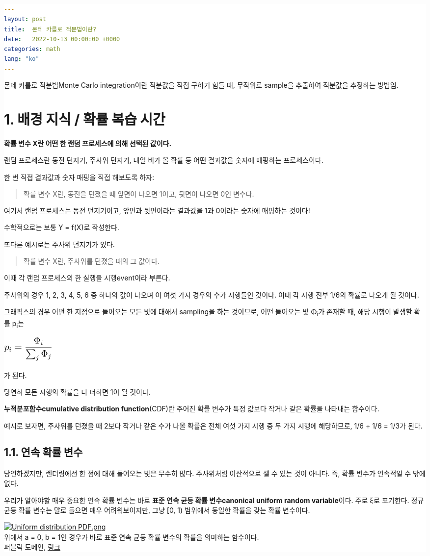 ```yaml
---
layout: post
title:  몬테 카를로 적분법이란?
date:   2022-10-13 00:00:00 +0000
categories: math
lang: "ko"
---
```


몬테 카를로 적분법Monte Carlo integration이란 적분값을 직접 구하기 힘들 때, 무작위로 sample을 추출하여 적분값을 추정하는 방법임.

# 1. 배경 지식 / 확률 복습 시간

**확률 변수 X란 어떤 한 랜덤 프로세스에 의해 선택된 값이다.**

랜덤 프로세스란 동전 던지기, 주사위 던지기, 내일 비가 올 확률 등 어떤 결과값을 숫자에 매핑하는 프로세스이다.

한 번 직접 결과값과 숫자 매핑을 직접 해보도록 하자:

> 확률 변수 X란, 동전을 던졌을 때 앞면이 나오면 1이고, 뒷면이 나오면 0인 변수다.

여기서 랜덤 프로세스는 동전 던지기이고, 앞면과 뒷면이라는 결과값을 1과 0이라는 숫자에 매핑하는 것이다!

수학적으로는 보통 Y = f(X)로 작성한다.

또다른 예시로는 주사위 던지기가 있다.

> 확률 변수 X란, 주사위를 던졌을 때의 그 값이다.

이때 각 랜덤 프로세스의 한 실행을 시행event이라 부른다.

주사위의 경우 1, 2, 3, 4, 5, 6 중 하나의 값이 나오며 이 여섯 가지 경우의 수가 시행들인 것이다. 이때 각 시행 전부 1/6의 확률로 나오게 될 것이다.

그래픽스의 경우 어떤 한 지점으로 들어오는 모든 빛에 대해서 sampling을 하는 것이므로, 어떤 들어오는 빛 &Phi;<sub>i</sub>가 존재할 때, 해당 시행이 발생할 확률 p<sub>i</sub>는

![ProbabilityOfASingleLight](/Images/MonteCarloIntegration/ProbabilityOfASingleLight.png)

가 된다.

당연히 모든 시행의 확률을 다 더하면 1이 될 것이다.

**누적분포함수cumulative distribution function**(CDF)란 주어진 확률 변수가 특정 값보다 작거나 같은 확률을 나타내는 함수이다.

예시로 보자면, 주사위를 던졌을 때 2보다 작거나 같은 수가 나올 확률은 전체 여섯 가지 시행 중 두 가지 시행에 해당하므로, 1/6 + 1/6 = 1/3가 된다.

## 1.1. 연속 확률 변수

당연하겠지만, 렌더링에선 한 점에 대해 들어오는 빛은 무수히 많다. 주사위처럼 이산적으로 셀 수 있는 것이 아니다. 즉, 확률 변수가 연속적일 수 밖에 없다.

우리가 알아야할 매우 중요한 연속 확률 변수는 바로 **표준 연속 균등 확률 변수canonical uniform random variable**이다. 주로 ξ로 표기한다. 정규 균등 확률 변수는 말로 들으면 매우 어려워보이지만, 그냥 [0, 1) 범위에서 동일한 확률을 갖는 확률 변수이다.

<p><a href="https://commons.wikimedia.org/wiki/File:Uniform_distribution_PDF.png#/media/파일:Uniform_distribution_PDF.png"><img src="https://upload.wikimedia.org/wikipedia/commons/thumb/9/9c/Uniform_distribution_PDF.png/1200px-Uniform_distribution_PDF.png" alt="Uniform distribution PDF.png"></a><br>위에서 a = 0, b = 1인 경우가 바로 표준 연속 균등 확률 변수의 확률을 의미하는 함수이다.<br>퍼블릭 도메인, <a href="https://commons.wikimedia.org/w/index.php?curid=117047">링크</a></p>
